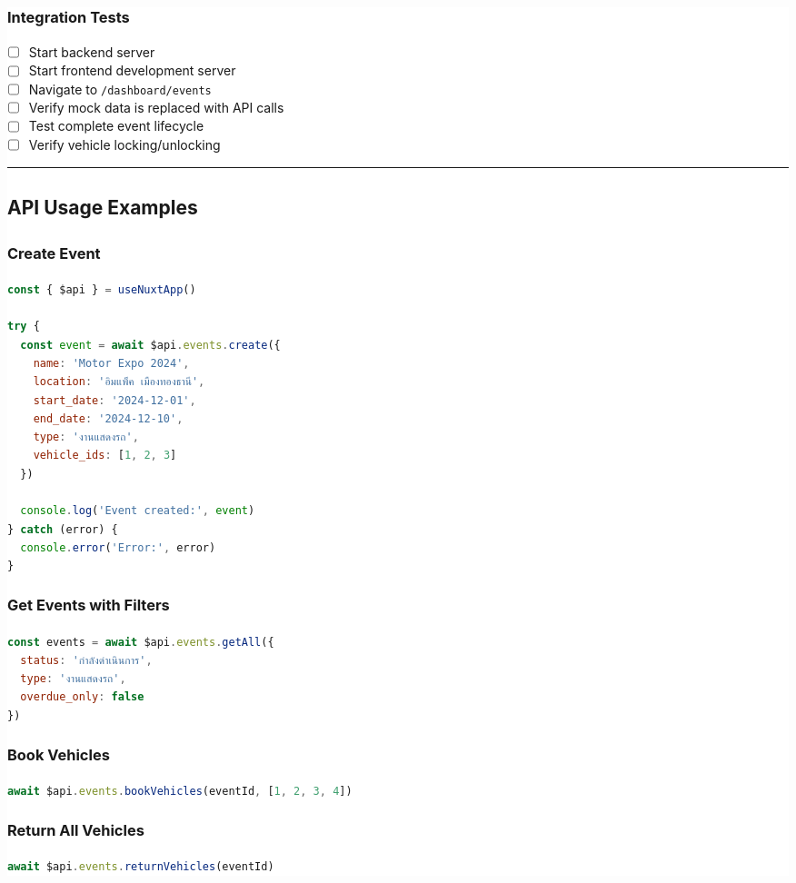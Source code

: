 ### Integration Tests
- [ ] Start backend server
- [ ] Start frontend development server
- [ ] Navigate to `/dashboard/events`
- [ ] Verify mock data is replaced with API calls
- [ ] Test complete event lifecycle
- [ ] Verify vehicle locking/unlocking

---

## API Usage Examples

### Create Event
```javascript
const { $api } = useNuxtApp()

try {
  const event = await $api.events.create({
    name: 'Motor Expo 2024',
    location: 'อิมแพ็ค เมืองทองธานี',
    start_date: '2024-12-01',
    end_date: '2024-12-10',
    type: 'งานแสดงรถ',
    vehicle_ids: [1, 2, 3]
  })

  console.log('Event created:', event)
} catch (error) {
  console.error('Error:', error)
}
```

### Get Events with Filters
```javascript
const events = await $api.events.getAll({
  status: 'กำลังดำเนินการ',
  type: 'งานแสดงรถ',
  overdue_only: false
})
```

### Book Vehicles
```javascript
await $api.events.bookVehicles(eventId, [1, 2, 3, 4])
```

### Return All Vehicles
```javascript
await $api.events.returnVehicles(eventId)
```
